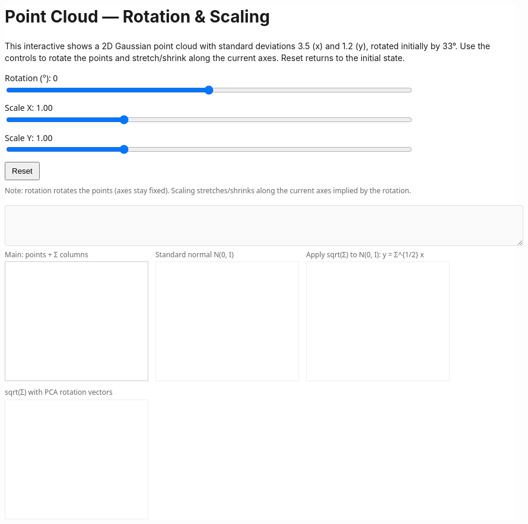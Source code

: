 # Point Cloud — Rotation & Scaling

This interactive shows a 2D Gaussian point cloud with standard deviations 3.5 (x) and 1.2 (y), rotated initially by 33°. Use the controls to rotate the points and stretch/shrink along the current axes. Reset returns to the initial state.

<div style="display:flex; gap:16px; align-items:flex-start; flex-wrap:wrap">
  <div style="min-width:280px; font:14px/1.4 system-ui, sans-serif">
    <div style="margin-bottom:8px">
      <label>Rotation (°): <span id="val-rot">0</span></label>
      <input id="ctrl-rot" type="range" min="-180" max="180" step="1" value="0" style="width:100%"/>
    </div>
    <div style="margin-bottom:8px">
      <label>Scale X: <span id="val-sx">1.00</span></label>
      <input id="ctrl-sx" type="range" min="0.2" max="3" step="0.01" value="1" style="width:100%"/>
    </div>
    <div style="margin-bottom:8px">
      <label>Scale Y: <span id="val-sy">1.00</span></label>
      <input id="ctrl-sy" type="range" min="0.2" max="3" step="0.01" value="1" style="width:100%"/>
    </div>
    <button id="btn-reset" style="padding:6px 10px">Reset</button>
    <div style="margin-top:10px; color:#666; font-size:12px">
      Note: rotation rotates the points (axes stay fixed). Scaling stretches/shrinks along the current axes implied by the rotation.
    </div>
  </div>
  <div style="display:flex; flex-direction:column; gap:8px;">
    <textarea id="mat-txt" rows="3" readonly style="width:100%; max-width:100%; font:13px/1.4 ui-monospace, SFMono-Regular, Menlo, Consolas, monospace; padding:6px; border:1px solid #ddd; border-radius:4px; background:#fafafa"></textarea>
    <div style="display:flex; gap:12px; flex-wrap:wrap; align-items:flex-start;">
      <div style="display:flex; flex-direction:column; gap:4px;">
        <div style="font:12px/1.2 system-ui, sans-serif; color:#666">Main: points + Σ columns</div>
        <svg id="pc-svg" width="240" height="200" viewBox="0 0 240 200" style="border:1px solid #ccc; background:#fff"></svg>
      </div>
      <div style="display:flex; flex-direction:column; gap:4px;">
        <div style="font:12px/1.2 system-ui, sans-serif; color:#666">Standard normal N(0, I)</div>
        <svg id="pc-norm" width="240" height="200" viewBox="0 0 240 200" style="border:1px solid #eee; background:#fff"></svg>
      </div>
      <div style="display:flex; flex-direction:column; gap:4px;">
        <div style="font:12px/1.2 system-ui, sans-serif; color:#666">Apply sqrt(Σ) to N(0, I): y = Σ^{1/2} x</div>
        <svg id="pc-covapply" width="240" height="200" viewBox="0 0 240 200" style="border:1px solid #eee; background:#fff"></svg>
      </div>
      <div style="display:flex; flex-direction:column; gap:4px;">
        <div style="font:12px/1.2 system-ui, sans-serif; color:#666">sqrt(Σ) with PCA rotation vectors</div>
        <svg id="pc-pca" width="240" height="200" viewBox="0 0 240 200" style="border:1px solid #eee; background:#fff"></svg>
      </div>
    </div>
  </div>
</div>
